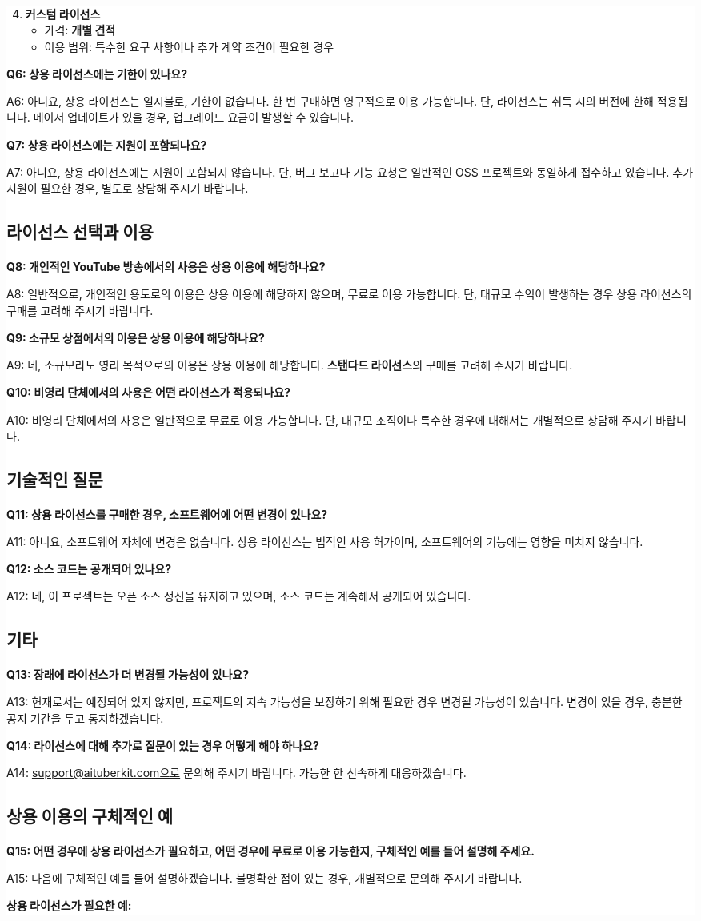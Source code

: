 4. **커스텀 라이선스**
   - 가격: **개별 견적**
   - 이용 범위: 특수한 요구 사항이나 추가 계약 조건이 필요한 경우

**Q6: 상용 라이선스에는 기한이 있나요?**

A6: 아니요, 상용 라이선스는 일시불로, 기한이 없습니다. 한 번 구매하면 영구적으로 이용 가능합니다. 단, 라이선스는 취득 시의 버전에 한해 적용됩니다. 메이저 업데이트가 있을 경우, 업그레이드 요금이 발생할 수 있습니다.

**Q7: 상용 라이선스에는 지원이 포함되나요?**

A7: 아니요, 상용 라이선스에는 지원이 포함되지 않습니다. 단, 버그 보고나 기능 요청은 일반적인 OSS 프로젝트와 동일하게 접수하고 있습니다. 추가 지원이 필요한 경우, 별도로 상담해 주시기 바랍니다.

## 라이선스 선택과 이용

**Q8: 개인적인 YouTube 방송에서의 사용은 상용 이용에 해당하나요?**

A8: 일반적으로, 개인적인 용도로의 이용은 상용 이용에 해당하지 않으며, 무료로 이용 가능합니다. 단, 대규모 수익이 발생하는 경우 상용 라이선스의 구매를 고려해 주시기 바랍니다.

**Q9: 소규모 상점에서의 이용은 상용 이용에 해당하나요?**

A9: 네, 소규모라도 영리 목적으로의 이용은 상용 이용에 해당합니다. **스탠다드 라이선스**의 구매를 고려해 주시기 바랍니다.

**Q10: 비영리 단체에서의 사용은 어떤 라이선스가 적용되나요?**

A10: 비영리 단체에서의 사용은 일반적으로 무료로 이용 가능합니다. 단, 대규모 조직이나 특수한 경우에 대해서는 개별적으로 상담해 주시기 바랍니다.

## 기술적인 질문

**Q11: 상용 라이선스를 구매한 경우, 소프트웨어에 어떤 변경이 있나요?**

A11: 아니요, 소프트웨어 자체에 변경은 없습니다. 상용 라이선스는 법적인 사용 허가이며, 소프트웨어의 기능에는 영향을 미치지 않습니다.

**Q12: 소스 코드는 공개되어 있나요?**

A12: 네, 이 프로젝트는 오픈 소스 정신을 유지하고 있으며, 소스 코드는 계속해서 공개되어 있습니다.

## 기타

**Q13: 장래에 라이선스가 더 변경될 가능성이 있나요?**

A13: 현재로서는 예정되어 있지 않지만, 프로젝트의 지속 가능성을 보장하기 위해 필요한 경우 변경될 가능성이 있습니다. 변경이 있을 경우, 충분한 공지 기간을 두고 통지하겠습니다.

**Q14: 라이선스에 대해 추가로 질문이 있는 경우 어떻게 해야 하나요?**

A14: support@aituberkit.com으로 문의해 주시기 바랍니다. 가능한 한 신속하게 대응하겠습니다.

## 상용 이용의 구체적인 예

**Q15: 어떤 경우에 상용 라이선스가 필요하고, 어떤 경우에 무료로 이용 가능한지, 구체적인 예를 들어 설명해 주세요.**

A15: 다음에 구체적인 예를 들어 설명하겠습니다. 불명확한 점이 있는 경우, 개별적으로 문의해 주시기 바랍니다.

**상용 라이선스가 필요한 예:**
